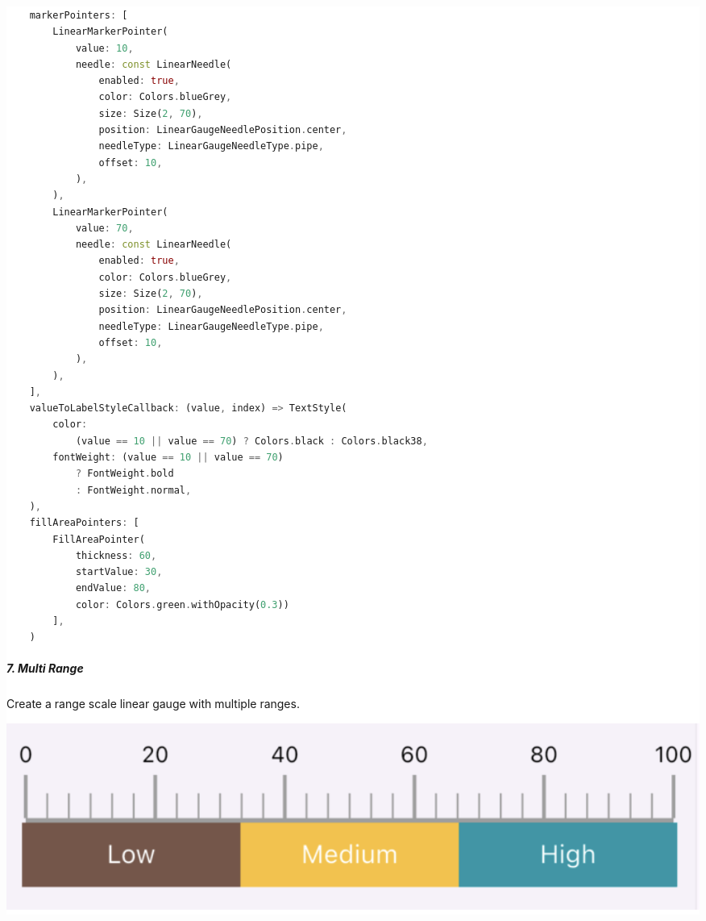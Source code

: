 ```dart
    markerPointers: [
        LinearMarkerPointer(
            value: 10,
            needle: const LinearNeedle(
                enabled: true,
                color: Colors.blueGrey,
                size: Size(2, 70),
                position: LinearGaugeNeedlePosition.center,
                needleType: LinearGaugeNeedleType.pipe,
                offset: 10,
            ),
        ),
        LinearMarkerPointer(
            value: 70,
            needle: const LinearNeedle(
                enabled: true,
                color: Colors.blueGrey,
                size: Size(2, 70),
                position: LinearGaugeNeedlePosition.center,
                needleType: LinearGaugeNeedleType.pipe,
                offset: 10,
            ),
        ),
    ],
    valueToLabelStyleCallback: (value, index) => TextStyle(
        color:
            (value == 10 || value == 70) ? Colors.black : Colors.black38,
        fontWeight: (value == 10 || value == 70)
            ? FontWeight.bold
            : FontWeight.normal,
    ),
    fillAreaPointers: [
        FillAreaPointer(
            thickness: 60,
            startValue: 30,
            endValue: 80,
            color: Colors.green.withOpacity(0.3))
        ],
    )
```

##### **7. Multi Range**

Create a range scale linear gauge with multiple ranges.



<img src="https://raw.githubusercontent.com/GirixCode/girix-code-gauge/main/example/assets/images/features/linear/scale-multi-range.png" alt="Multi Range Scale Linear Gauge" width="100%"/>
